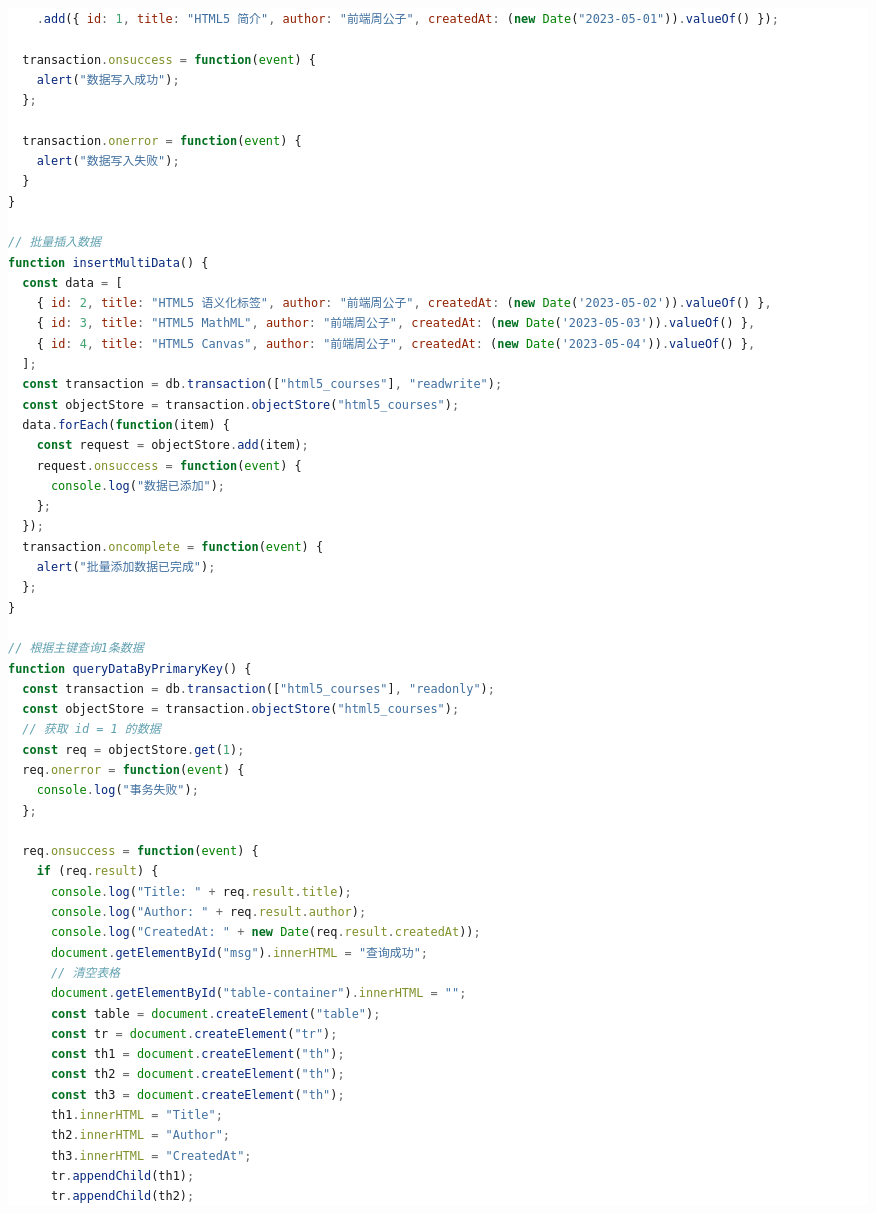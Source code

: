```js
    .add({ id: 1, title: "HTML5 简介", author: "前端周公子", createdAt: (new Date("2023-05-01")).valueOf() });

  transaction.onsuccess = function(event) {
    alert("数据写入成功");
  };

  transaction.onerror = function(event) {
    alert("数据写入失败");
  }
}

// 批量插入数据
function insertMultiData() {
  const data = [
    { id: 2, title: "HTML5 语义化标签", author: "前端周公子", createdAt: (new Date('2023-05-02')).valueOf() },
    { id: 3, title: "HTML5 MathML", author: "前端周公子", createdAt: (new Date('2023-05-03')).valueOf() },
    { id: 4, title: "HTML5 Canvas", author: "前端周公子", createdAt: (new Date('2023-05-04')).valueOf() },
  ];
  const transaction = db.transaction(["html5_courses"], "readwrite");
  const objectStore = transaction.objectStore("html5_courses");
  data.forEach(function(item) {
    const request = objectStore.add(item);
    request.onsuccess = function(event) {
      console.log("数据已添加");
    };
  });
  transaction.oncomplete = function(event) {
    alert("批量添加数据已完成");
  };
}

// 根据主键查询1条数据
function queryDataByPrimaryKey() {
  const transaction = db.transaction(["html5_courses"], "readonly");
  const objectStore = transaction.objectStore("html5_courses");
  // 获取 id = 1 的数据
  const req = objectStore.get(1);
  req.onerror = function(event) {
    console.log("事务失败");
  };

  req.onsuccess = function(event) {
    if (req.result) {
      console.log("Title: " + req.result.title);
      console.log("Author: " + req.result.author);
      console.log("CreatedAt: " + new Date(req.result.createdAt));
      document.getElementById("msg").innerHTML = "查询成功";
      // 清空表格
      document.getElementById("table-container").innerHTML = "";
      const table = document.createElement("table");
      const tr = document.createElement("tr");
      const th1 = document.createElement("th");
      const th2 = document.createElement("th");
      const th3 = document.createElement("th");
      th1.innerHTML = "Title";
      th2.innerHTML = "Author";
      th3.innerHTML = "CreatedAt";
      tr.appendChild(th1);
      tr.appendChild(th2);
```